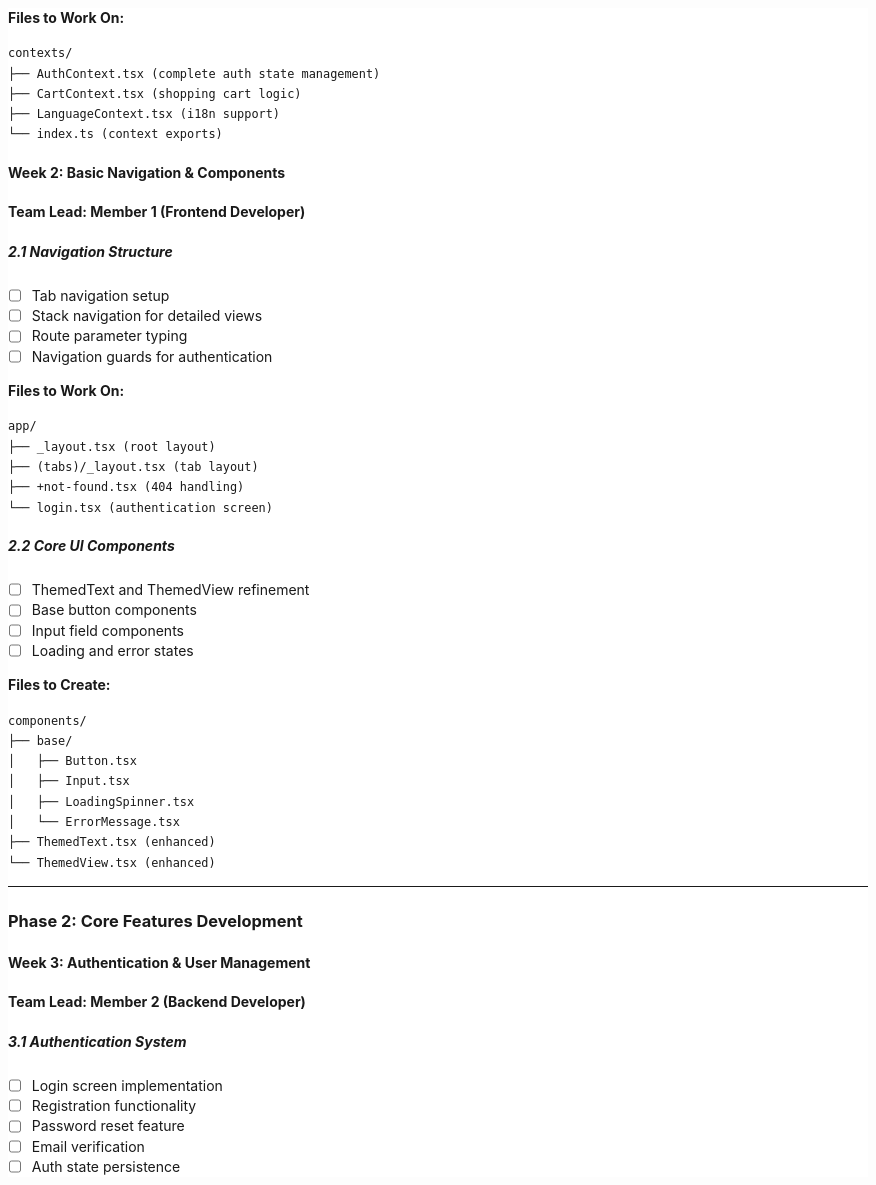 **Files to Work On:**
```
contexts/
├── AuthContext.tsx (complete auth state management)
├── CartContext.tsx (shopping cart logic)
├── LanguageContext.tsx (i18n support)
└── index.ts (context exports)
```

#### Week 2: Basic Navigation & Components
**Team Lead: Member 1 (Frontend Developer)**

##### 2.1 Navigation Structure
- [ ] Tab navigation setup
- [ ] Stack navigation for detailed views
- [ ] Route parameter typing
- [ ] Navigation guards for authentication

**Files to Work On:**
```
app/
├── _layout.tsx (root layout)
├── (tabs)/_layout.tsx (tab layout)
├── +not-found.tsx (404 handling)
└── login.tsx (authentication screen)
```

##### 2.2 Core UI Components
- [ ] ThemedText and ThemedView refinement
- [ ] Base button components
- [ ] Input field components
- [ ] Loading and error states

**Files to Create:**
```
components/
├── base/
│   ├── Button.tsx
│   ├── Input.tsx
│   ├── LoadingSpinner.tsx
│   └── ErrorMessage.tsx
├── ThemedText.tsx (enhanced)
└── ThemedView.tsx (enhanced)
```

---

### Phase 2: Core Features Development

#### Week 3: Authentication & User Management
**Team Lead: Member 2 (Backend Developer)**

##### 3.1 Authentication System
- [ ] Login screen implementation
- [ ] Registration functionality
- [ ] Password reset feature
- [ ] Email verification
- [ ] Auth state persistence
